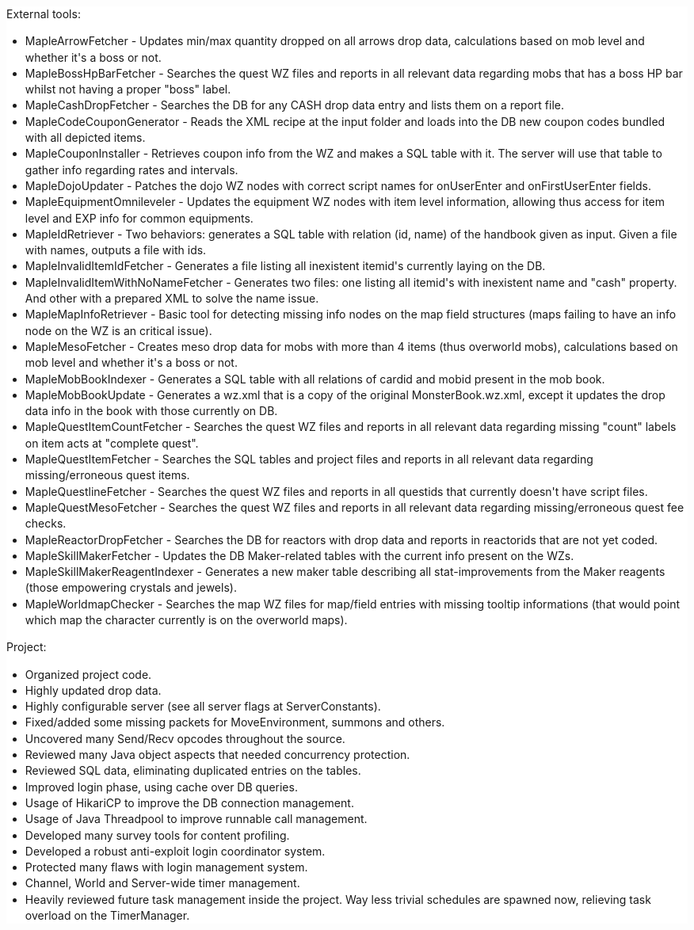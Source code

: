 External tools:

* MapleArrowFetcher - Updates min/max quantity dropped on all arrows drop data, calculations based on mob level and whether it's a boss or not.
* MapleBossHpBarFetcher - Searches the quest WZ files and reports in all relevant data regarding mobs that has a boss HP bar whilst not having a proper "boss" label.
* MapleCashDropFetcher - Searches the DB for any CASH drop data entry and lists them on a report file.
* MapleCodeCouponGenerator - Reads the XML recipe at the input folder and loads into the DB new coupon codes bundled with all depicted items.
* MapleCouponInstaller - Retrieves coupon info from the WZ and makes a SQL table with it. The server will use that table to gather info regarding rates and intervals.
* MapleDojoUpdater - Patches the dojo WZ nodes with correct script names for onUserEnter and onFirstUserEnter fields.
* MapleEquipmentOmnileveler - Updates the equipment WZ nodes with item level information, allowing thus access for item level and EXP info for common equipments.
* MapleIdRetriever - Two behaviors: generates a SQL table with relation (id, name) of the handbook given as input. Given a file with names, outputs a file with ids.
* MapleInvalidItemIdFetcher - Generates a file listing all inexistent itemid's currently laying on the DB.
* MapleInvalidItemWithNoNameFetcher - Generates two files: one listing all itemid's with inexistent name and "cash" property. And other with a prepared XML to solve the name issue.
* MapleMapInfoRetriever - Basic tool for detecting missing info nodes on the map field structures (maps failing to have an info node on the WZ is an critical issue).
* MapleMesoFetcher - Creates meso drop data for mobs with more than 4 items (thus overworld mobs), calculations based on mob level and whether it's a boss or not.
* MapleMobBookIndexer - Generates a SQL table with all relations of cardid and mobid present in the mob book.
* MapleMobBookUpdate - Generates a wz.xml that is a copy of the original MonsterBook.wz.xml, except it updates the drop data info in the book with those currently on DB.
* MapleQuestItemCountFetcher - Searches the quest WZ files and reports in all relevant data regarding missing "count" labels on item acts at "complete quest".
* MapleQuestItemFetcher - Searches the SQL tables and project files and reports in all relevant data regarding missing/erroneous quest items.
* MapleQuestlineFetcher - Searches the quest WZ files and reports in all questids that currently doesn't have script files.
* MapleQuestMesoFetcher - Searches the quest WZ files and reports in all relevant data regarding missing/erroneous quest fee checks.
* MapleReactorDropFetcher - Searches the DB for reactors with drop data and reports in reactorids that are not yet coded.
* MapleSkillMakerFetcher - Updates the DB Maker-related tables with the current info present on the WZs.
* MapleSkillMakerReagentIndexer - Generates a new maker table describing all stat-improvements from the Maker reagents (those empowering crystals and jewels).
* MapleWorldmapChecker - Searches the map WZ files for map/field entries with missing tooltip informations (that would point which map the character currently is on the overworld maps).

Project:

* Organized project code.
* Highly updated drop data.
* Highly configurable server (see all server flags at ServerConstants).
* Fixed/added some missing packets for MoveEnvironment, summons and others.
* Uncovered many Send/Recv opcodes throughout the source.
* Reviewed many Java object aspects that needed concurrency protection.
* Reviewed SQL data, eliminating duplicated entries on the tables.
* Improved login phase, using cache over DB queries.
* Usage of HikariCP to improve the DB connection management.
* Usage of Java Threadpool to improve runnable call management.
* Developed many survey tools for content profiling.
* Developed a robust anti-exploit login coordinator system.
* Protected many flaws with login management system.
* Channel, World and Server-wide timer management.
* Heavily reviewed future task management inside the project. Way less trivial schedules are spawned now, relieving task overload on the TimerManager.